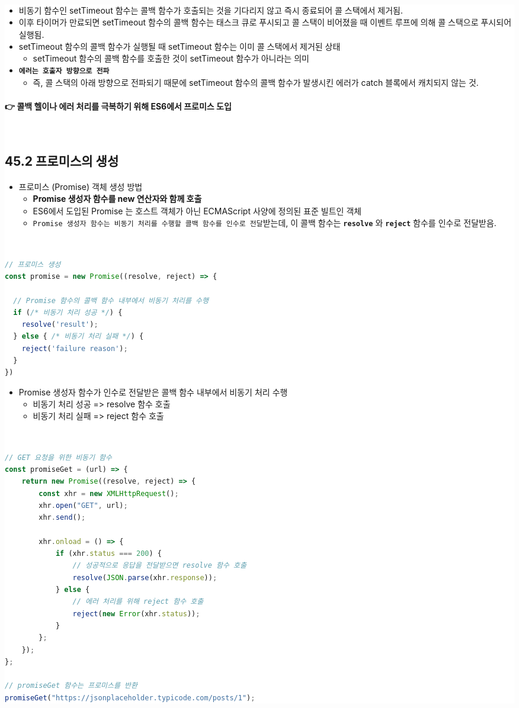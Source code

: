 - 비동기 함수인 setTimeout 함수는 콜백 함수가 호출되는 것을 기다리지 않고 즉시 종료되어 콜 스택에서 제거됨.
- 이후 타이머가 만료되면 setTimeout 함수의 콜백 함수는 태스크 큐로 푸시되고 콜 스택이 비어졌을 때 이벤트 루프에 의해 콜 스택으로 푸시되어 실행됨.
- setTimeout 함수의 콜백 함수가 실행될 때 setTimeout 함수는 이미 콜 스택에서 제거된 상태
  - setTimeout 함수의 콜백 함수를 호출한 것이 setTimeout 함수가 아니라는 의미
- **`에러는 호출자 방향으로 전파`**
  - 즉, 콜 스택의 아래 방향으로 전파되기 때문에 setTimeout 함수의 콜백 함수가 발생시킨 에러가 catch 블록에서 캐치되지 않는 것.
    <br>

#### 👉 **콜백 헬이나 에러 처리를 극복하기 위해 ES6에서 프로미스 도입**

<br>

## 45.2 프로미스의 생성

- 프로미스 (Promise) 객체 생성 방법
  - **Promise 생성자 함수를 new 연산자와 함께 호출**
  - ES6에서 도입된 Promise 는 호스트 객체가 아닌 ECMAScript 사양에 정의된 표준 빌트인 객체
  - `Promise 생성자 함수는 비동기 처리를 수행할 콜백 함수를 인수로 전달`받는데, 이 콜백 함수는 **`resolve`** 와 **`reject`** 함수를 인수로 전달받음.

<br>

```jsx
// 프로미스 생성
const promise = new Promise((resolve, reject) => {

  // Promise 함수의 콜백 함수 내부에서 비동기 처리를 수행
  if (/* 비동기 처리 성공 */) {
    resolve('result');
  } else { /* 비동기 처리 실패 */) {
    reject('failure reason');
  }
})
```

- Promise 생성자 함수가 인수로 전달받은 콜백 함수 내부에서 비동기 처리 수행
  - 비동기 처리 성공 => resolve 함수 호출
  - 비동기 처리 실패 => reject 함수 호출

<br>

```jsx
// GET 요청을 위한 비동기 함수
const promiseGet = (url) => {
	return new Promise((resolve, reject) => {
		const xhr = new XMLHttpRequest();
		xhr.open("GET", url);
		xhr.send();

		xhr.onload = () => {
			if (xhr.status === 200) {
				// 성공적으로 응답을 전달받으면 resolve 함수 호출
				resolve(JSON.parse(xhr.response));
			} else {
				// 에러 처리를 위해 reject 함수 호출
				reject(new Error(xhr.status));
			}
		};
	});
};

// promiseGet 함수는 프로미스를 반환
promiseGet("https://jsonplaceholder.typicode.com/posts/1");
```
